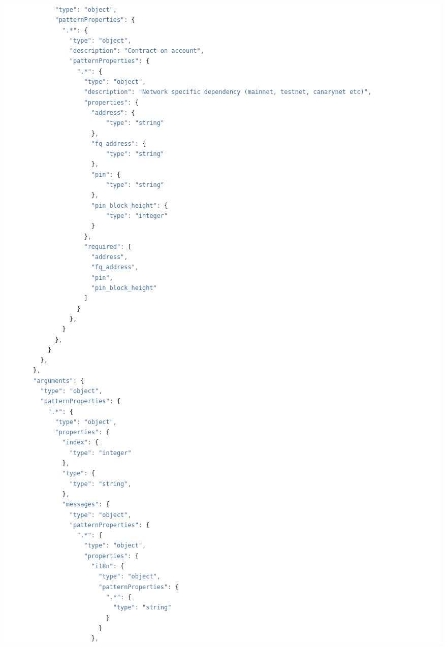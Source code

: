 ```javascript
              "type": "object",
              "patternProperties": {
                ".*": {
                  "type": "object",
                  "description": "Contract on account",
                  "patternProperties": {
                    ".*": {
                      "type": "object",
                      "description": "Network specific dependency (mainnet, testnet, canarynet etc)",
                      "properties": {
                        "address": {
                            "type": "string"
                        },
                        "fq_address": {
                            "type": "string"
                        },
                        "pin": {
                            "type": "string"
                        },
                        "pin_block_height": {
                            "type": "integer"
                        }
                      },
                      "required": [
                        "address",
                        "fq_address",
                        "pin",
                        "pin_block_height"
                      ]
                    }
                  },
                }
              },
            }
          },
        },
        "arguments": {
          "type": "object",
          "patternProperties": {
            ".*": {
              "type": "object",
              "properties": {
                "index": {
                  "type": "integer"
                },
                "type": {
                  "type": "string",
                },
                "messages": {
                  "type": "object",
                  "patternProperties": {
                    ".*": {
                      "type": "object",
                      "properties": {
                        "i18n": {
                          "type": "object",
                          "patternProperties": {
                            ".*": {
                              "type": "string"
                            }
                          }
                        },
```